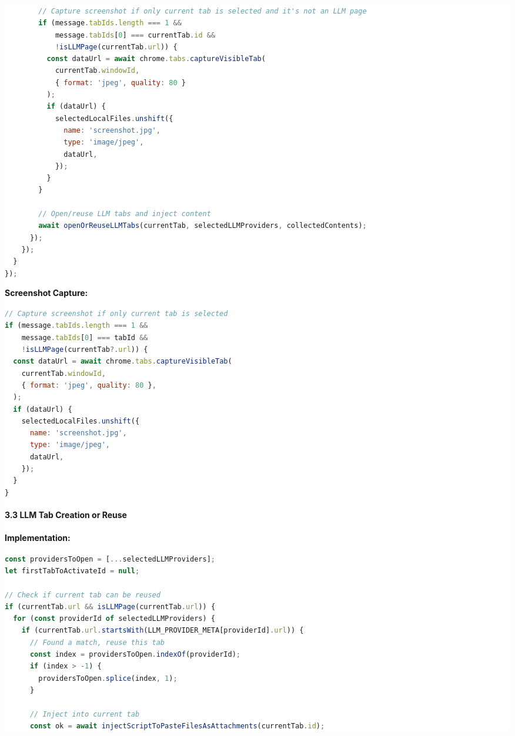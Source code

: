 ```javascript
        // Capture screenshot if only current tab is selected and it's not an LLM page
        if (message.tabIds.length === 1 && 
            message.tabIds[0] === currentTab.id && 
            !isLLMPage(currentTab.url)) {
          const dataUrl = await chrome.tabs.captureVisibleTab(
            currentTab.windowId,
            { format: 'jpeg', quality: 80 }
          );
          if (dataUrl) {
            selectedLocalFiles.unshift({
              name: 'screenshot.jpg',
              type: 'image/jpeg',
              dataUrl,
            });
          }
        }
        
        // Open/reuse LLM tabs and inject content
        await openOrReuseLLMTabs(currentTab, selectedLLMProviders, collectedContents);
      });
    });
  }
});
```

**Screenshot Capture:**
```javascript
// Capture screenshot if only current tab is selected
if (message.tabIds.length === 1 && 
    message.tabIds[0] === tabId && 
    !isLLMPage(currentTab?.url)) {
  const dataUrl = await chrome.tabs.captureVisibleTab(
    currentTab.windowId,
    { format: 'jpeg', quality: 80 },
  );
  if (dataUrl) {
    selectedLocalFiles.unshift({
      name: 'screenshot.jpg',
      type: 'image/jpeg',
      dataUrl,
    });
  }
}
```

#### 3.3 LLM Tab Creation or Reuse

**Implementation:**
```javascript
const providersToOpen = [...selectedLLMProviders];
let firstTabToActivateId = null;

// Check if current tab can be reused
if (currentTab.url && isLLMPage(currentTab.url)) {
  for (const providerId of selectedLLMProviders) {
    if (currentTab.url.startsWith(LLM_PROVIDER_META[providerId].url)) {
      // Found a match, reuse this tab
      const index = providersToOpen.indexOf(providerId);
      if (index > -1) {
        providersToOpen.splice(index, 1);
      }
      
      // Inject into current tab
      const ok = await injectScriptToPasteFilesAsAttachments(currentTab.id);
```